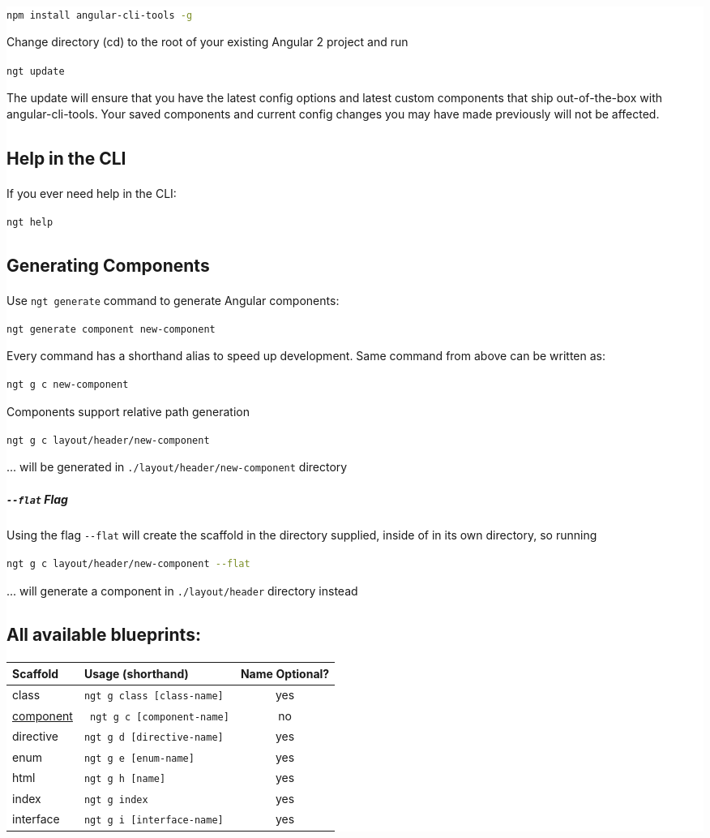 ```bash
npm install angular-cli-tools -g
```
Change directory (cd) to the root of your existing Angular 2 project and run

```bash
ngt update
```

The update will ensure that you have the latest config options and latest custom components that ship out-of-the-box with angular-cli-tools. Your saved components and current config changes you may have made previously will not be affected.  

## Help in the CLI

If you ever need help in the CLI:
  
```bash
ngt help
``` 


## Generating Components
Use `ngt generate` command to generate Angular components:

```bash
ngt generate component new-component
```

Every command has a shorthand alias to speed up development. Same command from above can be written as:

```bash
ngt g c new-component
```


Components support relative path generation
```bash
ngt g c layout/header/new-component
```

... will be generated in `./layout/header/new-component` directory

##### `--flat` Flag

Using the flag `--flat` will create the scaffold in the directory supplied, inside of in its own directory, so running 

```bash
ngt g c layout/header/new-component --flat
```

... will generate a component in `./layout/header` directory instead

## All available blueprints:

| Scaffold        | Usage (shorthand)|  Name Optional?|
|:------------- |:-------------|:---:|
| class      | `ngt g class [class-name]`| yes |
| [component](#component-blueprint)      |` ngt g c [component-name]`| no |
| directive      | `ngt g d [directive-name]`| yes |
| enum      | `ngt g e [enum-name]`| yes |
| html      | `ngt g h [name]`| yes |
| index      | `ngt g index `| yes |
| interface      | `ngt g i [interface-name]`| yes |